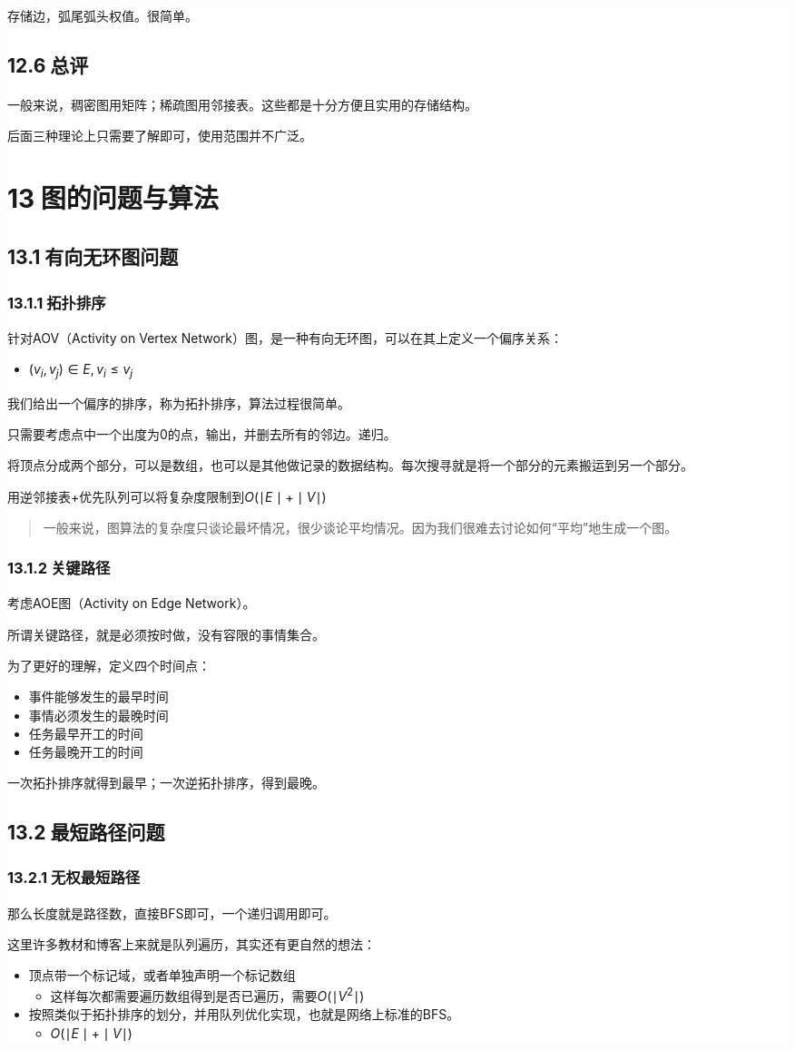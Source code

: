 存储边，弧尾弧头权值。很简单。

## 12.6 总评

一般来说，稠密图用矩阵；稀疏图用邻接表。这些都是十分方便且实用的存储结构。

后面三种理论上只需要了解即可，使用范围并不广泛。

# 13 图的问题与算法

## 13.1 有向无环图问题

### 13.1.1 拓扑排序

针对AOV（Activity on Vertex Network）图，是一种有向无环图，可以在其上定义一个偏序关系：

- $(v_i,v_j)\in E, v_i\le v_j$

我们给出一个偏序的排序，称为拓扑排序，算法过程很简单。

只需要考虑点中一个出度为0的点，输出，并删去所有的邻边。递归。

将顶点分成两个部分，可以是数组，也可以是其他做记录的数据结构。每次搜寻就是将一个部分的元素搬运到另一个部分。

用逆邻接表+优先队列可以将复杂度限制到$O(\mid E\mid + \mid V\mid)$

> 一般来说，图算法的复杂度只谈论最坏情况，很少谈论平均情况。因为我们很难去讨论如何“平均”地生成一个图。

### 13.1.2 关键路径

考虑AOE图（Activity on Edge Network）。

所谓关键路径，就是必须按时做，没有容限的事情集合。

为了更好的理解，定义四个时间点：

- 事件能够发生的最早时间
- 事情必须发生的最晚时间
- 任务最早开工的时间
- 任务最晚开工的时间

一次拓扑排序就得到最早；一次逆拓扑排序，得到最晚。


## 13.2 最短路径问题

### 13.2.1 无权最短路径

那么长度就是路径数，直接BFS即可，一个递归调用即可。

这里许多教材和博客上来就是队列遍历，其实还有更自然的想法：

- 顶点带一个标记域，或者单独声明一个标记数组
  - 这样每次都需要遍历数组得到是否已遍历，需要$O(\mid V^2\mid )$
- 按照类似于拓扑排序的划分，并用队列优化实现，也就是网络上标准的BFS。
  - $O(\mid E\mid + \mid V\mid)$

